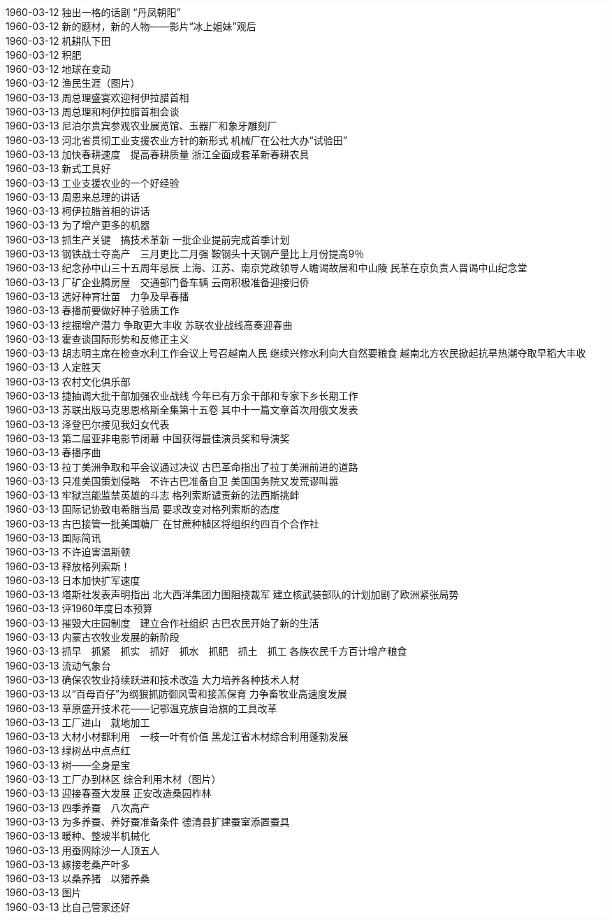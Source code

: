 1960-03-12 独出一格的话剧  “丹凤朝阳”  
1960-03-12 新的题材，新的人物——影片“冰上姐妹”观后  
1960-03-12 机耕队下田  
1960-03-12 积肥  
1960-03-12 地球在变动  
1960-03-12 渔民生涯（图片）  
1960-03-13 周总理盛宴欢迎柯伊拉腊首相  
1960-03-13 周总理和柯伊拉腊首相会谈  
1960-03-13 尼泊尔贵宾参观农业展览馆、玉器厂和象牙雕刻厂  
1960-03-13 河北省贯彻工业支援农业方针的新形式  机械厂在公社大办“试验田”  
1960-03-13 加快春耕速度　提高春耕质量  浙江全面成套革新春耕农具  
1960-03-13 新式工具好  
1960-03-13 工业支援农业的一个好经验  
1960-03-13 周恩来总理的讲话  
1960-03-13 柯伊拉腊首相的讲话  
1960-03-13 为了增产更多的机器  
1960-03-13 抓生产关键　搞技术革新  一批企业提前完成首季计划  
1960-03-13 钢铁战士夺高产　三月更比二月强  鞍钢头十天钢产量比上月份提高9％  
1960-03-13 纪念孙中山三十五周年忌辰  上海、江苏、南京党政领导人瞻谒故居和中山陵  民革在京负责人晋谒中山纪念堂  
1960-03-13 厂矿企业腾房屋　交通部门备车辆  云南积极准备迎接归侨  
1960-03-13 选好种育壮苗　力争及早春播  
1960-03-13 春播前要做好种子验质工作  
1960-03-13 挖掘增产潜力  争取更大丰收  苏联农业战线高奏迎春曲  
1960-03-13 霍查谈国际形势和反修正主义  
1960-03-13 胡志明主席在检查水利工作会议上号召越南人民  继续兴修水利向大自然要粮食  越南北方农民掀起抗旱热潮夺取早稻大丰收  
1960-03-13 人定胜天  
1960-03-13 农村文化俱乐部  
1960-03-13 捷抽调大批干部加强农业战线  今年已有万余干部和专家下乡长期工作  
1960-03-13 苏联出版马克思恩格斯全集第十五卷  其中十一篇文章首次用俄文发表  
1960-03-13 泽登巴尔接见我妇女代表  
1960-03-13 第二届亚非电影节闭幕  中国获得最佳演员奖和导演奖  
1960-03-13 春播序曲  
1960-03-13 拉丁美洲争取和平会议通过决议  古巴革命指出了拉丁美洲前进的道路  
1960-03-13 只准美国策划侵略　不许古巴准备自卫  美国国务院又发荒谬叫嚣  
1960-03-13 牢狱岂能监禁英雄的斗志  格列索斯谴责新的法西斯挑衅  
1960-03-13 国际记协致电希腊当局  要求改变对格列索斯的态度  
1960-03-13 古巴接管一批美国糖厂  在甘蔗种植区将组织约四百个合作社  
1960-03-13 国际简讯  
1960-03-13 不许迫害温斯顿  
1960-03-13 释放格列索斯！  
1960-03-13 日本加快扩军速度  
1960-03-13 塔斯社发表声明指出  北大西洋集团力图阻挠裁军  建立核武装部队的计划加剧了欧洲紧张局势  
1960-03-13 评1960年度日本预算  
1960-03-13 摧毁大庄园制度　建立合作社组织  古巴农民开始了新的生活  
1960-03-13 内蒙古农牧业发展的新阶段  
1960-03-13 抓早　抓紧　抓实　抓好　抓水　抓肥　抓土　抓工  各族农民千方百计增产粮食  
1960-03-13 流动气象台  
1960-03-13 确保农牧业持续跃进和技术改造  大力培养各种技术人材  
1960-03-13 以“百母百仔”为纲狠抓防御风雪和接羔保育  力争畜牧业高速度发展  
1960-03-13 草原盛开技术花——记鄂温克族自治旗的工具改革  
1960-03-13 工厂进山　就地加工  
1960-03-13 大材小材都利用　一枝一叶有价值  黑龙江省木材综合利用蓬勃发展  
1960-03-13 绿树丛中点点红  
1960-03-13 树——全身是宝  
1960-03-13 工厂办到林区  综合利用木材（图片）  
1960-03-13 迎接春蚕大发展  正安改造桑园柞林  
1960-03-13 四季养蚕　八次高产  
1960-03-13 为多养蚕、养好蚕准备条件  德清县扩建蚕室添置蚕具  
1960-03-13 暖种、整坡半机械化  
1960-03-13 用蚕网除沙一人顶五人  
1960-03-13 嫁接老桑产叶多  
1960-03-13 以桑养猪　以猪养桑  
1960-03-13 图片  
1960-03-13 比自己管家还好  